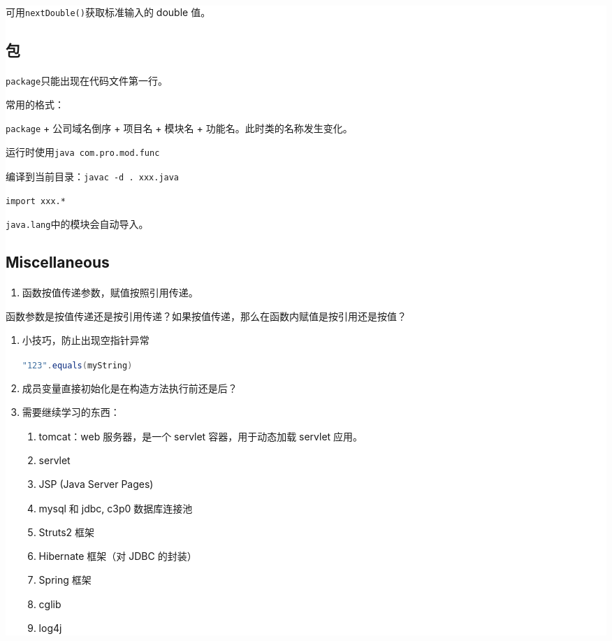 可用`nextDouble()`获取标准输入的 double 值。

## 包

`package`只能出现在代码文件第一行。

常用的格式：

`package` + 公司域名倒序 + 项目名 + 模块名 + 功能名。此时类的名称发生变化。 

运行时使用`java com.pro.mod.func`

编译到当前目录：`javac -d . xxx.java`

`import xxx.*`

`java.lang`中的模块会自动导入。

## Miscellaneous

1. 函数按值传递参数，赋值按照引用传递。

函数参数是按值传递还是按引用传递？如果按值传递，那么在函数内赋值是按引用还是按值？

1. 小技巧，防止出现空指针异常

    ```java
    "123".equals(myString)
    ```

1. 成员变量直接初始化是在构造方法执行前还是后？

1. 需要继续学习的东西：

    1. tomcat：web 服务器，是一个 servlet 容器，用于动态加载 servlet 应用。

    1. servlet

    1. JSP (Java Server Pages)

    1. mysql 和 jdbc, c3p0 数据库连接池

    1. Struts2 框架

    1. Hibernate 框架（对 JDBC 的封装）

    1. Spring 框架

    1. cglib

    1. log4j

